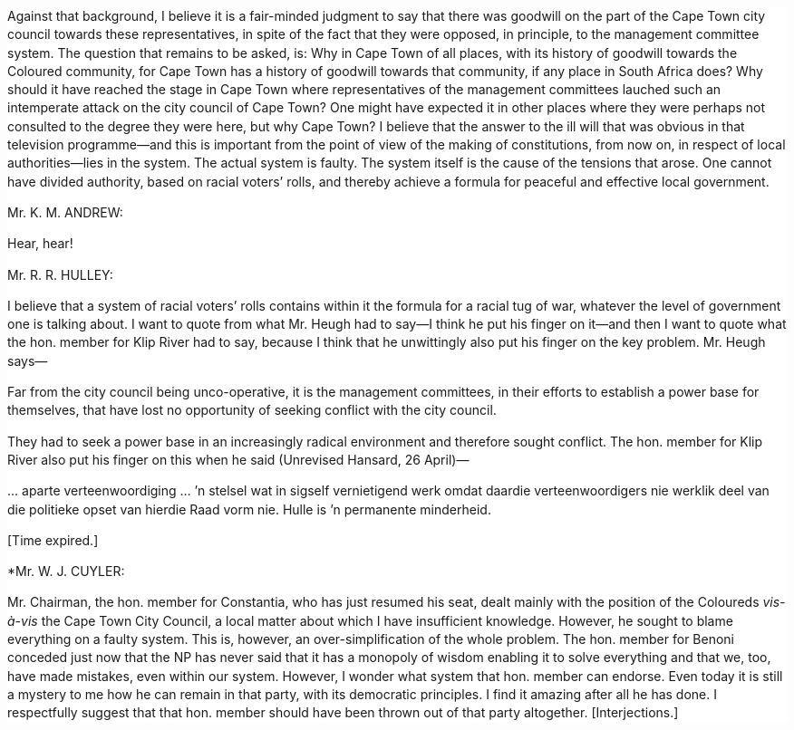 <p>Against that background, I believe it is a fair-minded judgment to say that there was goodwill on the part of the Cape Town city council towards these representatives, in spite of the fact that they were opposed, in principle, to the management committee system. The question that remains to be asked, is: Why in Cape Town of all places, with its history of goodwill towards the Coloured community, for Cape Town has a history of goodwill towards that community, if any place in South Africa does? Why should it have reached the stage in Cape Town where representatives of the management committees lauched such an intemperate attack on the city council of Cape Town? One might have expected it in other places where they were perhaps not consulted to the degree they were here, but why Cape Town? I believe that the answer to the ill will that was obvious in that television programme&#x2014;and this is important from the point of view of the making of constitutions, from now on, in respect of local authorities&#x2014;lies in the system. The actual system is faulty. The system itself is the cause of the tensions that arose. One cannot have divided authority, based on racial voters&#x2019; rolls, and thereby achieve a formula for peaceful and effective local government.</p>

</speech>

<speech by="#andrew">

<from>Mr. <person refersTo="hansard_za">K. M. ANDREW</person>:</from>

<p>Hear, hear!</p>

</speech>

<speech by="#hulley">

<from>Mr. <person refersTo="hansard_za">R. R. HULLEY</person>:</from>

<p>I believe that a system of racial voters&#x2019; rolls contains within it the formula for a racial tug of war, whatever the level of government one is talking about. I want to quote from what Mr. Heugh had to say&#x2014;I think he put his finger on it&#x2014;and then I want to quote what the hon. member for Klip River had to say, because I think that he unwittingly also put his finger on the key problem. Mr. Heugh says&#x2014;</p>

<block name="quote">Far from the city council being unco-operative, it is the management committees, in their efforts to establish a power base for themselves, that have lost no opportunity of seeking conflict with the city council.</block>

<p>They had to seek a power base in an increasingly radical environment and therefore sought conflict. The hon. member for Klip River also put his finger on this when he said (Unrevised Hansard, 26 April)&#x2014;</p>

<block name="quote">&#x2026; aparte verteenwoordiging &#x2026; &#x2019;n stelsel wat in sigself vernietigend werk omdat daardie verteenwoordigers nie werklik deel van die politieke opset van hierdie Raad vorm nie. Hulle is &#x2019;n permanente minderheid.</block>

<p>[Time expired.]</p>

</speech>

<speech by="#cuyler">

<from>*Mr. <person refersTo="hansard_za">W. J. CUYLER</person>:</from>

<p>Mr. Chairman, the hon. member for Constantia, who has just resumed his seat, dealt mainly with the position of the Coloureds <i>vis-&#x00E0;-vis</i> the Cape Town City Council, a local matter about which I have insufficient knowledge. However, he sought to blame everything on a faulty system. This is, however, an over-simplification of the whole problem. The hon. member for Benoni conceded just now that the NP has never said that it has a monopoly of wisdom enabling it to solve everything and that we, too, have made mistakes, even within our system. However, I wonder what system that hon. member can endorse. Even today it is still a mystery to me how he can remain in that party, with its democratic principles. I find it amazing after all he has done. I respectfully suggest that that hon. member should have been thrown out of that party altogether. [Interjections.]</p>
